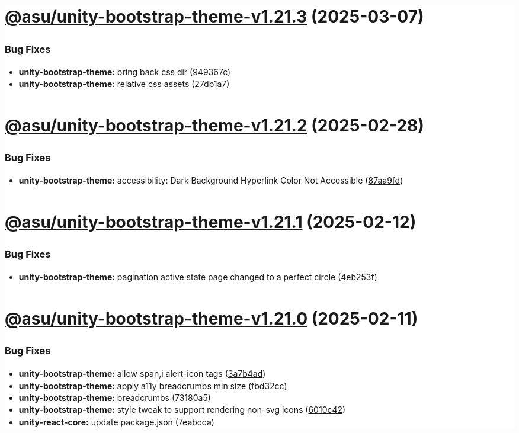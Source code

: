 # [@asu/unity-bootstrap-theme-v1.21.3](https://github.com/ASU/asu-unity-stack/compare/@asu/unity-bootstrap-theme-v1.21.2...@asu/unity-bootstrap-theme-v1.21.3) (2025-03-07)


### Bug Fixes

* **unity-bootstrap-theme:** bring back css dir ([949367c](https://github.com/ASU/asu-unity-stack/commit/949367c279b72e678a8bfc6000a1d334dd267aa7))
* **unity-bootstrap-theme:** relative css assets ([27db1a7](https://github.com/ASU/asu-unity-stack/commit/27db1a723e051761593da7530b890d305a9cfb1a))

# [@asu/unity-bootstrap-theme-v1.21.2](https://github.com/ASU/asu-unity-stack/compare/@asu/unity-bootstrap-theme-v1.21.1...@asu/unity-bootstrap-theme-v1.21.2) (2025-02-28)


### Bug Fixes

* **unity-bootstrap-theme:** accessibility: Dark Background Hyperlink Color Not Accessible ([87aa9fd](https://github.com/ASU/asu-unity-stack/commit/87aa9fd674141c9163909273e4b9bf8e33427643))

# [@asu/unity-bootstrap-theme-v1.21.1](https://github.com/ASU/asu-unity-stack/compare/@asu/unity-bootstrap-theme-v1.21.0...@asu/unity-bootstrap-theme-v1.21.1) (2025-02-12)


### Bug Fixes

* **unity-bootstrap-theme:** pagination active state page changed to a perfect circle ([4eb253f](https://github.com/ASU/asu-unity-stack/commit/4eb253f9b6d3b48a38ac869ea14230628a30e092))

# [@asu/unity-bootstrap-theme-v1.21.0](https://github.com/ASU/asu-unity-stack/compare/@asu/unity-bootstrap-theme-v1.20.2...@asu/unity-bootstrap-theme-v1.21.0) (2025-02-11)


### Bug Fixes

* **unity-bootstrap-theme:** allow span,i alert-icon tags ([3a7b4ad](https://github.com/ASU/asu-unity-stack/commit/3a7b4ad8ecc676ec4526d36a7f0e31ccb39e178c))
* **unity-bootstrap-theme:** apply a11y breadcrumbs min size ([fbd32cc](https://github.com/ASU/asu-unity-stack/commit/fbd32cc8f419bc97ea794553e7158a92af3ca215))
* **unity-bootstrap-theme:** breadcrumbs ([73180a5](https://github.com/ASU/asu-unity-stack/commit/73180a52d8a193d409c368d4109e2072819c8f11))
* **unity-bootstrap-theme:** style tweak to support rendering non-svg icons ([6010c42](https://github.com/ASU/asu-unity-stack/commit/6010c4233d9cf01fd6260fc9ae2cb2a14dffb0e0))
* **unity-react-core:** update package.json ([7eabcca](https://github.com/ASU/asu-unity-stack/commit/7eabcca01058eb26a1954fd26831b7ebbf1ea161))

